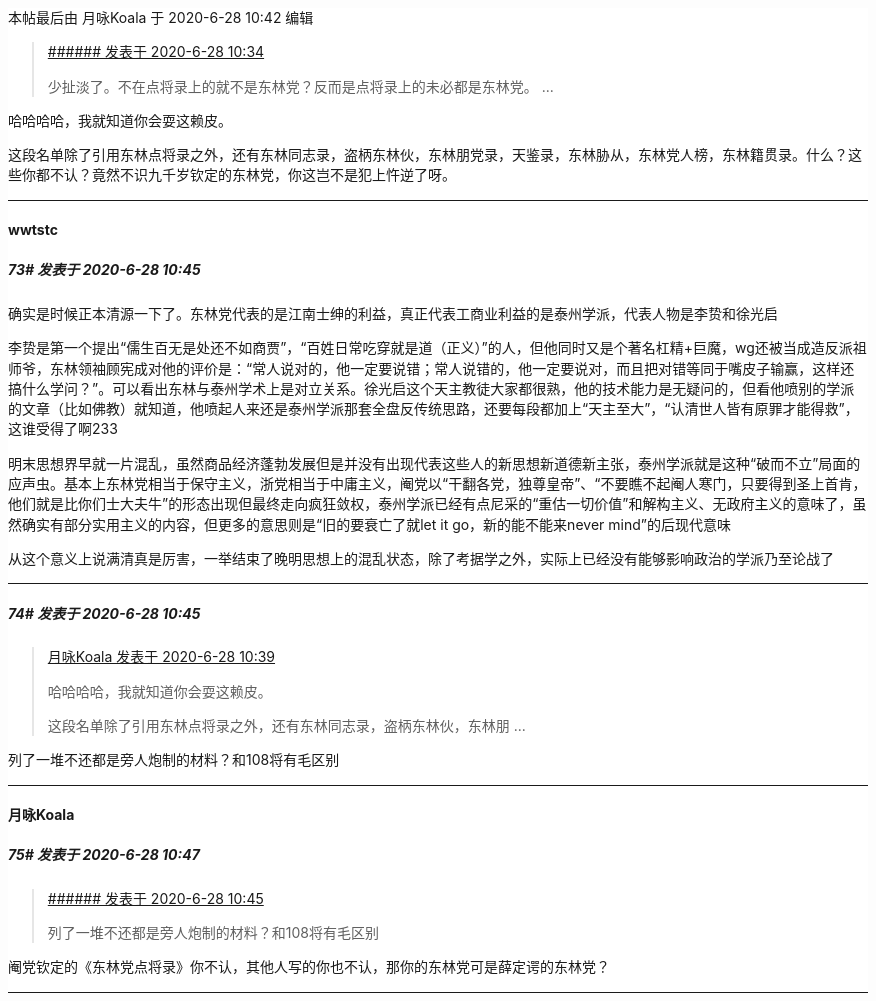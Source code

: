 
 本帖最后由 月咏Koala 于 2020-6-28 10:42 编辑 
<blockquote><a href="httphttps://bbs.saraba1st.com/2b/forum.php?mod=redirect&amp;goto=findpost&amp;pid=47981530&amp;ptid=1944393" target="_blank">###### 发表于 2020-6-28 10:34</a>

少扯淡了。不在点将录上的就不是东林党？反而是点将录上的未必都是东林党。 ...</blockquote>
哈哈哈哈，我就知道你会耍这赖皮。

这段名单除了引用东林点将录之外，还有东林同志录，盗柄东林伙，东林朋党录，天鉴录，东林胁从，东林党人榜，东林籍贯录。什么？这些你都不认？竟然不识九千岁钦定的东林党，你这岂不是犯上忤逆了呀。


-----

####  wwtstc  
##### 73#       发表于 2020-6-28 10:45


确实是时候正本清源一下了。东林党代表的是江南士绅的利益，真正代表工商业利益的是泰州学派，代表人物是李贽和徐光启

李贽是第一个提出“儒生百无是处还不如商贾”，“百姓日常吃穿就是道（正义）”的人，但他同时又是个著名杠精+巨魔，wg还被当成造反派祖师爷，东林领袖顾宪成对他的评价是：“常人说对的，他一定要说错；常人说错的，他一定要说对，而且把对错等同于嘴皮子输赢，这样还搞什么学问？”。可以看出东林与泰州学术上是对立关系。徐光启这个天主教徒大家都很熟，他的技术能力是无疑问的，但看他喷别的学派的文章（比如佛教）就知道，他喷起人来还是泰州学派那套全盘反传统思路，还要每段都加上“天主至大”，“认清世人皆有原罪才能得救”，这谁受得了啊233

明末思想界早就一片混乱，虽然商品经济蓬勃发展但是并没有出现代表这些人的新思想新道德新主张，泰州学派就是这种“破而不立”局面的应声虫。基本上东林党相当于保守主义，浙党相当于中庸主义，阉党以“干翻各党，独尊皇帝”、“不要瞧不起阉人寒门，只要得到圣上首肯，他们就是比你们士大夫牛”的形态出现但最终走向疯狂敛权，泰州学派已经有点尼采的“重估一切价值”和解构主义、无政府主义的意味了，虽然确实有部分实用主义的内容，但更多的意思则是“旧的要衰亡了就let it go，新的能不能来never mind”的后现代意味

从这个意义上说满清真是厉害，一举结束了晚明思想上的混乱状态，除了考据学之外，实际上已经没有能够影响政治的学派乃至论战了


-----

####  ######  
##### 74#       发表于 2020-6-28 10:45


<blockquote><a href="httphttps://bbs.saraba1st.com/2b/forum.php?mod=redirect&amp;goto=findpost&amp;pid=47981593&amp;ptid=1944393" target="_blank">月咏Koala 发表于 2020-6-28 10:39</a>

哈哈哈哈，我就知道你会耍这赖皮。

这段名单除了引用东林点将录之外，还有东林同志录，盗柄东林伙，东林朋 ...</blockquote>
列了一堆不还都是旁人炮制的材料？和108将有毛区别


-----

####  月咏Koala  
##### 75#       发表于 2020-6-28 10:47


<blockquote><a href="httphttps://bbs.saraba1st.com/2b/forum.php?mod=redirect&amp;goto=findpost&amp;pid=47981654&amp;ptid=1944393" target="_blank">###### 发表于 2020-6-28 10:45</a>

列了一堆不还都是旁人炮制的材料？和108将有毛区别</blockquote>
阉党钦定的《东林党点将录》你不认，其他人写的你也不认，那你的东林党可是薛定谔的东林党？


-----
